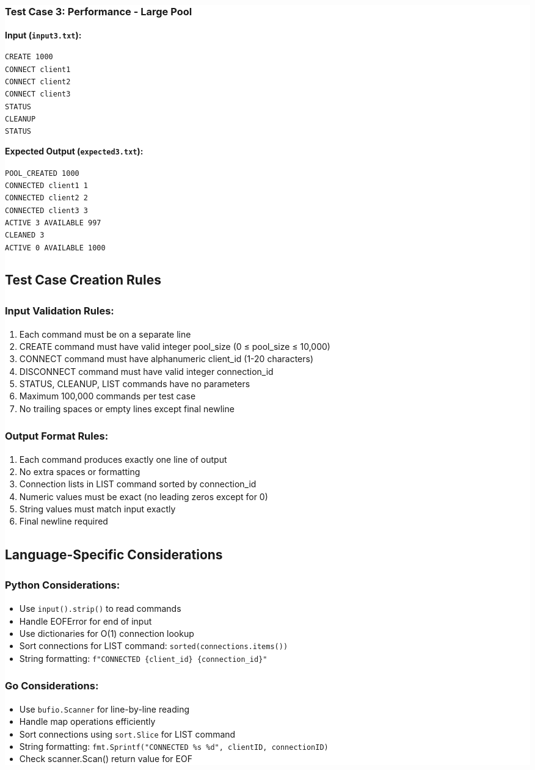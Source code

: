 ### Test Case 3: Performance - Large Pool
**Input (`input3.txt`):**
```
CREATE 1000
CONNECT client1
CONNECT client2
CONNECT client3
STATUS
CLEANUP
STATUS
```
**Expected Output (`expected3.txt`):**
```
POOL_CREATED 1000
CONNECTED client1 1
CONNECTED client2 2
CONNECTED client3 3
ACTIVE 3 AVAILABLE 997
CLEANED 3
ACTIVE 0 AVAILABLE 1000
```

## Test Case Creation Rules
### Input Validation Rules:
1. Each command must be on a separate line
2. CREATE command must have valid integer pool_size (0 ≤ pool_size ≤ 10,000)
3. CONNECT command must have alphanumeric client_id (1-20 characters)
4. DISCONNECT command must have valid integer connection_id
5. STATUS, CLEANUP, LIST commands have no parameters
6. Maximum 100,000 commands per test case
7. No trailing spaces or empty lines except final newline

### Output Format Rules:
1. Each command produces exactly one line of output
2. No extra spaces or formatting
3. Connection lists in LIST command sorted by connection_id
4. Numeric values must be exact (no leading zeros except for 0)
5. String values must match input exactly
6. Final newline required

## Language-Specific Considerations
### Python Considerations:
- Use `input().strip()` to read commands
- Handle EOFError for end of input
- Use dictionaries for O(1) connection lookup
- Sort connections for LIST command: `sorted(connections.items())`
- String formatting: `f"CONNECTED {client_id} {connection_id}"`

### Go Considerations:
- Use `bufio.Scanner` for line-by-line reading
- Handle map operations efficiently
- Sort connections using `sort.Slice` for LIST command
- String formatting: `fmt.Sprintf("CONNECTED %s %d", clientID, connectionID)`
- Check scanner.Scan() return value for EOF
